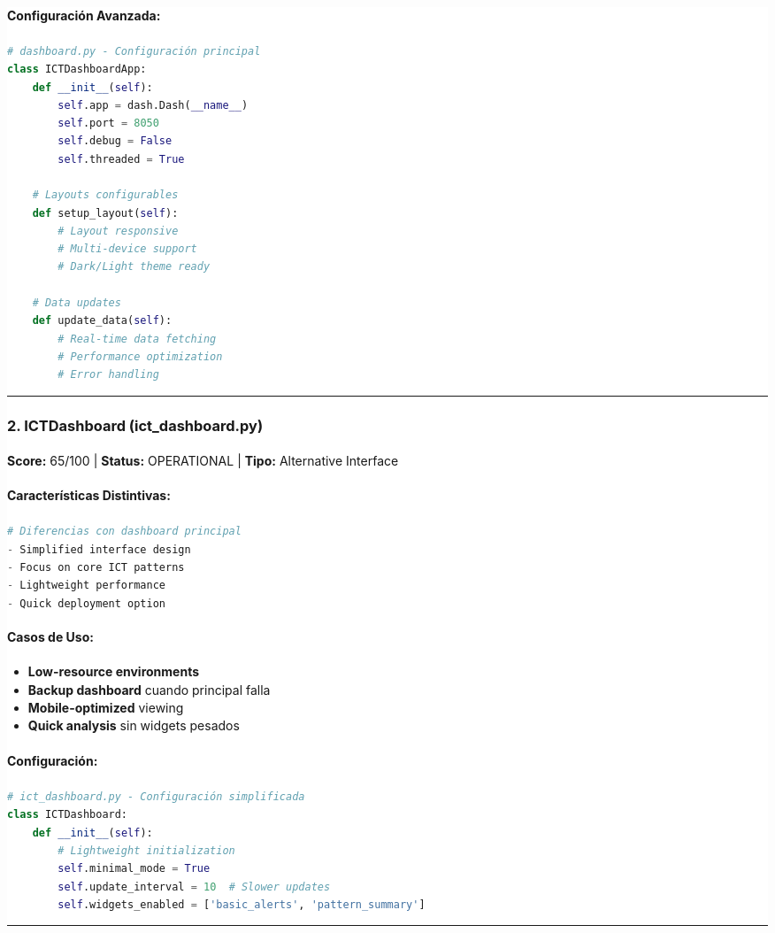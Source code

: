 #### **Configuración Avanzada:**
```python
# dashboard.py - Configuración principal
class ICTDashboardApp:
    def __init__(self):
        self.app = dash.Dash(__name__)
        self.port = 8050
        self.debug = False
        self.threaded = True
        
    # Layouts configurables
    def setup_layout(self):
        # Layout responsive
        # Multi-device support
        # Dark/Light theme ready
        
    # Data updates
    def update_data(self):
        # Real-time data fetching
        # Performance optimization
        # Error handling
```

---

### **2. ICTDashboard (ict_dashboard.py)**
**Score:** 65/100 | **Status:** OPERATIONAL | **Tipo:** Alternative Interface

#### **Características Distintivas:**
```python
# Diferencias con dashboard principal
- Simplified interface design
- Focus on core ICT patterns
- Lightweight performance
- Quick deployment option
```

#### **Casos de Uso:**
- **Low-resource environments** 
- **Backup dashboard** cuando principal falla
- **Mobile-optimized** viewing
- **Quick analysis** sin widgets pesados

#### **Configuración:**
```python
# ict_dashboard.py - Configuración simplificada
class ICTDashboard:
    def __init__(self):
        # Lightweight initialization
        self.minimal_mode = True
        self.update_interval = 10  # Slower updates
        self.widgets_enabled = ['basic_alerts', 'pattern_summary']
```

---